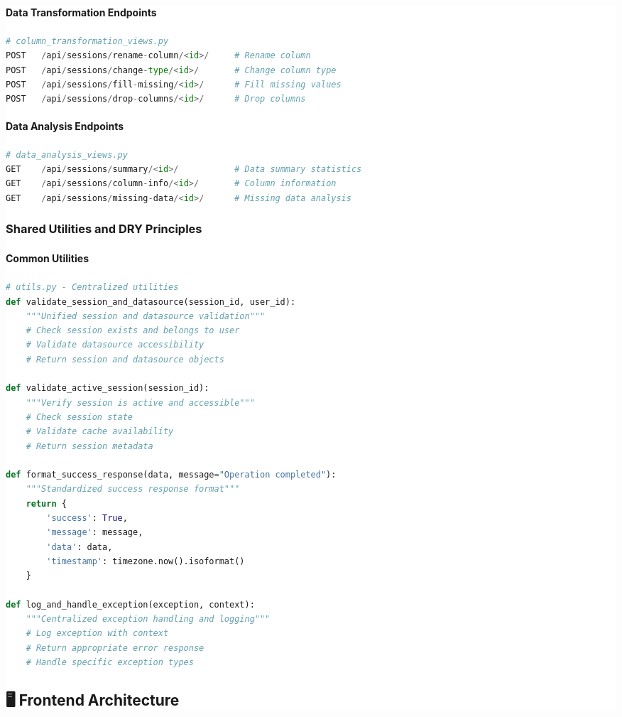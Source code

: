 #### Data Transformation Endpoints
```python
# column_transformation_views.py
POST   /api/sessions/rename-column/<id>/     # Rename column
POST   /api/sessions/change-type/<id>/       # Change column type
POST   /api/sessions/fill-missing/<id>/      # Fill missing values
POST   /api/sessions/drop-columns/<id>/      # Drop columns
```

#### Data Analysis Endpoints
```python
# data_analysis_views.py
GET    /api/sessions/summary/<id>/           # Data summary statistics
GET    /api/sessions/column-info/<id>/       # Column information
GET    /api/sessions/missing-data/<id>/      # Missing data analysis
```

### Shared Utilities and DRY Principles

#### Common Utilities
```python
# utils.py - Centralized utilities
def validate_session_and_datasource(session_id, user_id):
    """Unified session and datasource validation"""
    # Check session exists and belongs to user
    # Validate datasource accessibility
    # Return session and datasource objects

def validate_active_session(session_id):
    """Verify session is active and accessible"""
    # Check session state
    # Validate cache availability
    # Return session metadata

def format_success_response(data, message="Operation completed"):
    """Standardized success response format"""
    return {
        'success': True,
        'message': message,
        'data': data,
        'timestamp': timezone.now().isoformat()
    }

def log_and_handle_exception(exception, context):
    """Centralized exception handling and logging"""
    # Log exception with context
    # Return appropriate error response
    # Handle specific exception types
```

## 🖥️ Frontend Architecture
